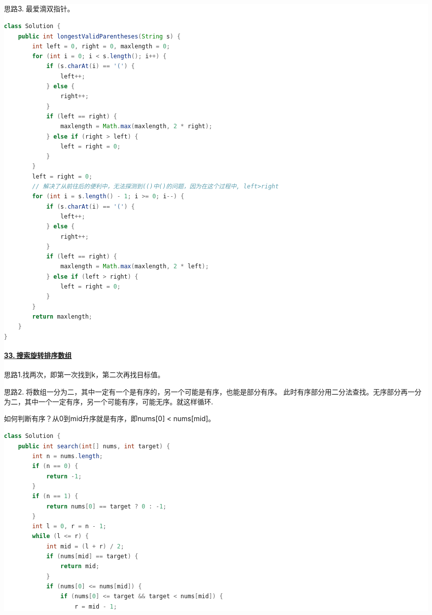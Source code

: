 思路3. 最爱滴双指针。

```java
class Solution {
    public int longestValidParentheses(String s) {
        int left = 0, right = 0, maxlength = 0;
        for (int i = 0; i < s.length(); i++) {
            if (s.charAt(i) == '(') {
                left++;
            } else {
                right++;
            }
            if (left == right) {
                maxlength = Math.max(maxlength, 2 * right);
            } else if (right > left) {
                left = right = 0;
            }
        }
        left = right = 0;
      	// 解决了从前往后的便利中，无法探测到(()中()的问题，因为在这个过程中, left>right
        for (int i = s.length() - 1; i >= 0; i--) {
            if (s.charAt(i) == '(') {
                left++;
            } else {
                right++;
            }
            if (left == right) {
                maxlength = Math.max(maxlength, 2 * left);
            } else if (left > right) {
                left = right = 0;
            }
        }
        return maxlength;
    }
}
```

#### [33. 搜索旋转排序数组](https://leetcode.cn/problems/search-in-rotated-sorted-array/)

思路1.找两次，即第一次找到k，第二次再找目标值。

思路2. 将数组一分为二，其中一定有一个是有序的，另一个可能是有序，也能是部分有序。
此时有序部分用二分法查找。无序部分再一分为二，其中一个一定有序，另一个可能有序，可能无序。就这样循环. 

如何判断有序？从0到mid升序就是有序，即nums[0] < nums[mid]。

```java
class Solution {
    public int search(int[] nums, int target) {
        int n = nums.length;
        if (n == 0) {
            return -1;
        }
        if (n == 1) {
            return nums[0] == target ? 0 : -1;
        }
        int l = 0, r = n - 1;
        while (l <= r) {
            int mid = (l + r) / 2;
            if (nums[mid] == target) {
                return mid;
            }
            if (nums[0] <= nums[mid]) {
                if (nums[0] <= target && target < nums[mid]) {
                    r = mid - 1;
```